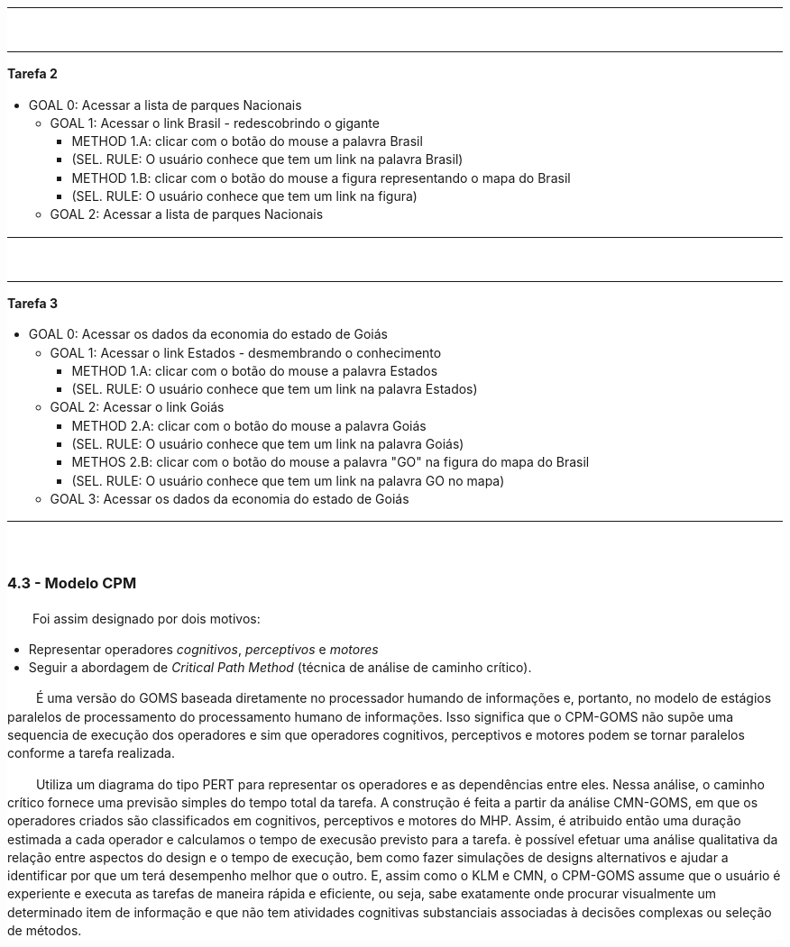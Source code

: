 
---  
<br>

---
**Tarefa 2**


- GOAL 0: Acessar a lista de parques Nacionais   
  - GOAL 1: Acessar o link Brasil - redescobrindo o gigante
    - METHOD 1.A: clicar com o botão do mouse a palavra Brasil
    - (SEL. RULE: O usuário conhece que tem um link na palavra Brasil)
    - METHOD 1.B: clicar com o botão do mouse a figura representando o mapa do Brasil
    - (SEL. RULE: O usuário conhece que tem um link na figura)
  - GOAL 2: Acessar a lista de parques Nacionais


---  
<br>

---
**Tarefa 3**


- GOAL 0: Acessar os dados da economia do estado de Goiás   
  - GOAL 1: Acessar o link Estados - desmembrando o conhecimento
    - METHOD 1.A: clicar com o botão do mouse a palavra Estados
    - (SEL. RULE: O usuário conhece que tem um link na palavra Estados)
  - GOAL 2: Acessar o link Goiás
    - METHOD 2.A: clicar com o botão do mouse a palavra Goiás
    - (SEL. RULE: O usuário conhece que tem um link na palavra Goiás)
    - METHOS 2.B: clicar com o botão do mouse a palavra "GO" na figura do mapa do Brasil
    - (SEL. RULE: O usuário conhece que tem um link na palavra GO no mapa)
  - GOAL 3: Acessar os dados da economia do estado de Goiás 


---  
<br>

### 4.3 - Modelo CPM

&emsp;&emsp;Foi assim designado por dois motivos:
- Representar operadores *cognitivos*, *perceptivos* e *motores*
- Seguir a abordagem de *Critical Path Method* (técnica de análise de caminho crítico).

&emsp;&emsp; É uma versão do GOMS baseada diretamente no processador humando de informações e, portanto, no modelo de estágios paralelos de processamento do processamento humano de informações. Isso significa que o CPM-GOMS não supõe uma sequencia de execução dos operadores e sim que operadores cognitivos, perceptivos e motores podem se tornar paralelos conforme a tarefa realizada.  

&emsp;&emsp; Utiliza um diagrama do tipo PERT para representar os operadores e as dependências entre eles. Nessa análise, o caminho crítico fornece uma previsão simples do tempo total da tarefa. A construção é feita a partir da análise CMN-GOMS, em que os operadores criados são classificados em cognitivos, perceptivos e motores do MHP. Assim, é atribuido então uma duração estimada a cada operador e calculamos o tempo de execusão previsto para a tarefa. è possível efetuar uma análise qualitativa da relação entre aspectos do design e o tempo de execução, bem como fazer simulações de designs alternativos e ajudar a identificar por que um terá desempenho melhor que o outro. E, assim como o KLM e CMN, o CPM-GOMS assume que o usuário é experiente e executa as tarefas de maneira rápida e eficiente, ou seja, sabe exatamente onde procurar visualmente um determinado item de informação e que não tem atividades cognitivas substanciais associadas à decisões complexas ou seleção de métodos.  
